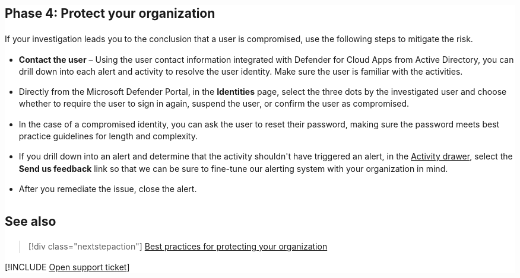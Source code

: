 ## Phase 4: Protect your organization<a name="protect"></a>

If your investigation leads you to the conclusion that a user is compromised, use the following steps to mitigate the risk.

- **Contact the user** – Using the user contact information integrated with Defender for Cloud Apps from Active Directory, you can drill down into each alert and activity to resolve the user identity. Make sure the user is familiar with the activities.

- Directly from the Microsoft Defender Portal, in the **Identities** page, select the three dots by the investigated user and choose whether to require the user to sign in again, suspend the user, or confirm the user as compromised.

- In the case of a compromised identity, you can ask the user to reset their password, making sure the password meets best practice guidelines for length and complexity.
- If you drill down into an alert and determine that the activity shouldn't have triggered an alert, in the [Activity drawer](activity-filters.md), select the **Send us feedback** link so that we can be sure to fine-tune our alerting system with your organization in mind.
- After you remediate the issue, close the alert.

## See also

> [!div class="nextstepaction"]
> [Best practices for protecting your organization](best-practices.md)

[!INCLUDE [Open support ticket](includes/support.md)]
